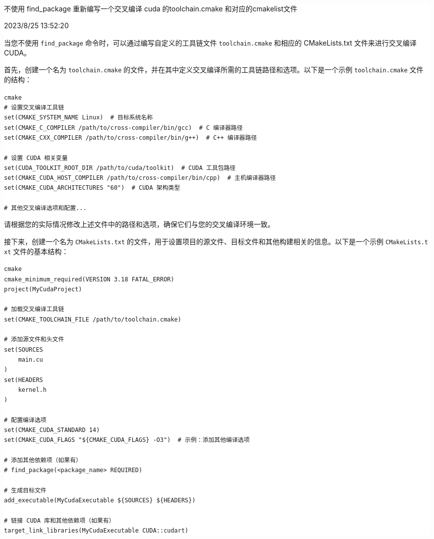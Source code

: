 不使用 find_package 重新编写一个交叉编译 cuda 的toolchain.cmake 和对应的cmakelist文件

2023/8/25 13:52:20

当您不使用 `find_package` 命令时，可以通过编写自定义的工具链文件 `toolchain.cmake` 和相应的 CMakeLists.txt 文件来进行交叉编译 CUDA。

首先，创建一个名为 `toolchain.cmake` 的文件，并在其中定义交叉编译所需的工具链路径和选项。以下是一个示例 `toolchain.cmake` 文件的结构：

```
cmake
# 设置交叉编译工具链
set(CMAKE_SYSTEM_NAME Linux)  # 目标系统名称
set(CMAKE_C_COMPILER /path/to/cross-compiler/bin/gcc)  # C 编译器路径
set(CMAKE_CXX_COMPILER /path/to/cross-compiler/bin/g++)  # C++ 编译器路径

# 设置 CUDA 相关变量
set(CUDA_TOOLKIT_ROOT_DIR /path/to/cuda/toolkit)  # CUDA 工具包路径
set(CMAKE_CUDA_HOST_COMPILER /path/to/cross-compiler/bin/cpp)  # 主机编译器路径
set(CMAKE_CUDA_ARCHITECTURES "60")  # CUDA 架构类型

# 其他交叉编译选项和配置...
```

请根据您的实际情况修改上述文件中的路径和选项，确保它们与您的交叉编译环境一致。

接下来，创建一个名为 `CMakeLists.txt` 的文件，用于设置项目的源文件、目标文件和其他构建相关的信息。以下是一个示例 `CMakeLists.txt` 文件的基本结构：

```
cmake
cmake_minimum_required(VERSION 3.18 FATAL_ERROR)
project(MyCudaProject)

# 加载交叉编译工具链
set(CMAKE_TOOLCHAIN_FILE /path/to/toolchain.cmake)

# 添加源文件和头文件
set(SOURCES
    main.cu
)
set(HEADERS
    kernel.h
)

# 配置编译选项
set(CMAKE_CUDA_STANDARD 14)
set(CMAKE_CUDA_FLAGS "${CMAKE_CUDA_FLAGS} -O3")  # 示例：添加其他编译选项

# 添加其他依赖项（如果有）
# find_package(<package_name> REQUIRED)

# 生成目标文件
add_executable(MyCudaExecutable ${SOURCES} ${HEADERS})

# 链接 CUDA 库和其他依赖项（如果有）
target_link_libraries(MyCudaExecutable CUDA::cudart)
```
